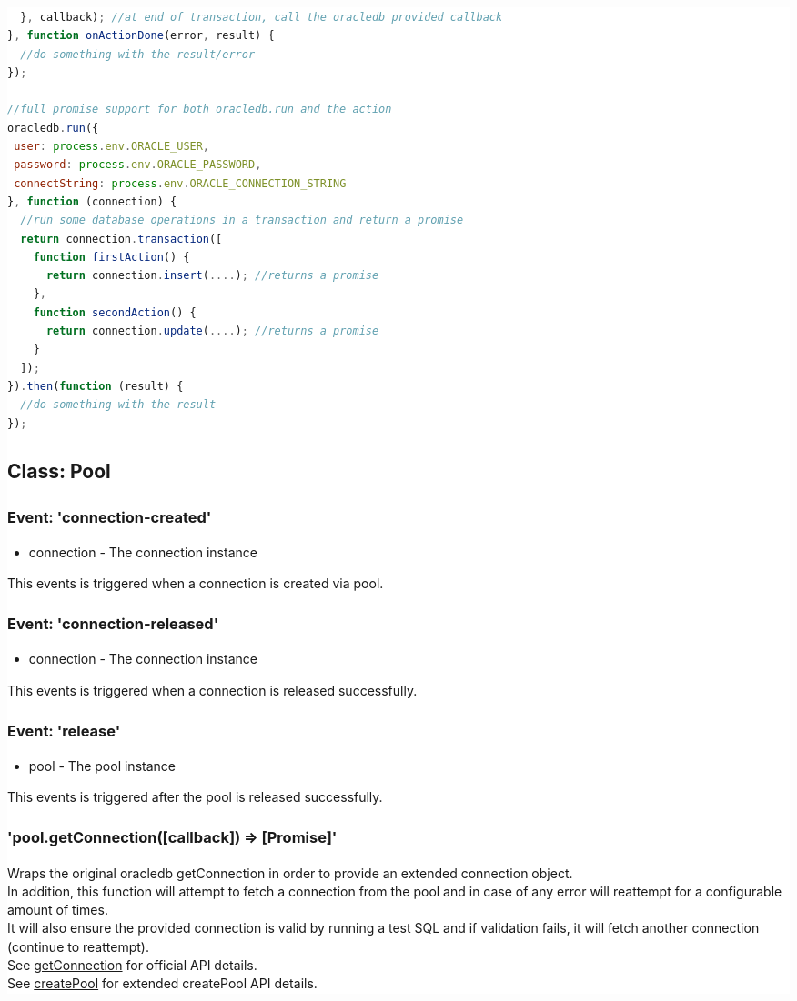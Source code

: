 ```js
  }, callback); //at end of transaction, call the oracledb provided callback
}, function onActionDone(error, result) {
  //do something with the result/error
});

//full promise support for both oracledb.run and the action
oracledb.run({
 user: process.env.ORACLE_USER,
 password: process.env.ORACLE_PASSWORD,
 connectString: process.env.ORACLE_CONNECTION_STRING
}, function (connection) {
  //run some database operations in a transaction and return a promise
  return connection.transaction([
    function firstAction() {
      return connection.insert(....); //returns a promise
    },
    function secondAction() {
      return connection.update(....); //returns a promise
    }
  ]);
}).then(function (result) {
  //do something with the result
});
```


<a name="usage-pool"></a>
## Class: Pool

<a name="Pool+Event+connection-created"></a>
### Event: 'connection-created'

* connection - The connection instance

This events is triggered when a connection is created via pool.

<a name="Pool+Event+connection-released"></a>
### Event: 'connection-released'

* connection - The connection instance

This events is triggered when a connection is released successfully.

<a name="Pool+Event+Pool-released"></a>
### Event: 'release'

* pool - The pool instance

This events is triggered after the pool is released successfully.

<a name="Pool+getConnection"></a>

### 'pool.getConnection([callback]) ⇒ [Promise]'
Wraps the original oracledb getConnection in order to provide an extended connection object.<br>
In addition, this function will attempt to fetch a connection from the pool and in case of any error will reattempt for a configurable amount of times.<br>
It will also ensure the provided connection is valid by running a test SQL and if validation fails, it will fetch another connection (continue to reattempt).<br>
See [getConnection](https://github.com/oracle/node-oracledb/blob/master/doc/api.md#getconnectionpool) for official API details.<br>
See [createPool](https://github.com/sagiegurari/simple-oracledb/blob/master/docs/api.md#SimpleOracleDB.oracle.createPool) for extended createPool API details.
